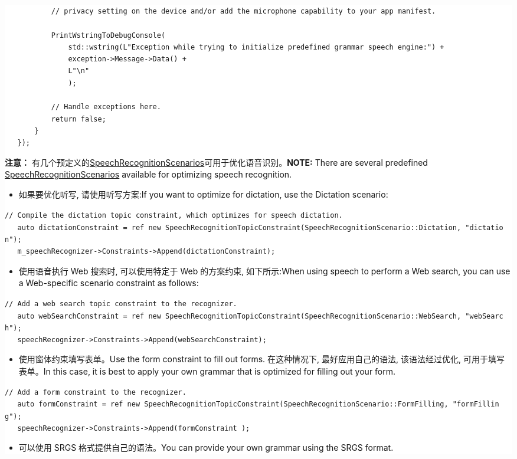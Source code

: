 ```
           // privacy setting on the device and/or add the microphone capability to your app manifest.

           PrintWstringToDebugConsole(
               std::wstring(L"Exception while trying to initialize predefined grammar speech engine:") +
               exception->Message->Data() +
               L"\n"
               );

           // Handle exceptions here.
           return false;
       }
   });
```

<span data-ttu-id="a1c26-146">**注意：** 有几个预定义的[SpeechRecognitionScenarios](https://msdn.microsoft.com/library/windows/apps/windows.media.speechrecognition.speechrecognitionscenario.aspx)可用于优化语音识别。</span><span class="sxs-lookup"><span data-stu-id="a1c26-146">**NOTE:** There are several predefined [SpeechRecognitionScenarios](https://msdn.microsoft.com/library/windows/apps/windows.media.speechrecognition.speechrecognitionscenario.aspx) available for optimizing speech recognition.</span></span>
* <span data-ttu-id="a1c26-147">如果要优化听写, 请使用听写方案:</span><span class="sxs-lookup"><span data-stu-id="a1c26-147">If you want to optimize for dictation, use the Dictation scenario:</span></span>

```
// Compile the dictation topic constraint, which optimizes for speech dictation.
   auto dictationConstraint = ref new SpeechRecognitionTopicConstraint(SpeechRecognitionScenario::Dictation, "dictation");
   m_speechRecognizer->Constraints->Append(dictationConstraint);
```
* <span data-ttu-id="a1c26-148">使用语音执行 Web 搜索时, 可以使用特定于 Web 的方案约束, 如下所示:</span><span class="sxs-lookup"><span data-stu-id="a1c26-148">When using speech to perform a Web search, you can use a Web-specific scenario constraint as follows:</span></span>

```
// Add a web search topic constraint to the recognizer.
   auto webSearchConstraint = ref new SpeechRecognitionTopicConstraint(SpeechRecognitionScenario::WebSearch, "webSearch");
   speechRecognizer->Constraints->Append(webSearchConstraint);
```
* <span data-ttu-id="a1c26-149">使用窗体约束填写表单。</span><span class="sxs-lookup"><span data-stu-id="a1c26-149">Use the form constraint to fill out forms.</span></span> <span data-ttu-id="a1c26-150">在这种情况下, 最好应用自己的语法, 该语法经过优化, 可用于填写表单。</span><span class="sxs-lookup"><span data-stu-id="a1c26-150">In this case, it is best to apply your own grammar that is optimized for filling out your form.</span></span>

```
// Add a form constraint to the recognizer.
   auto formConstraint = ref new SpeechRecognitionTopicConstraint(SpeechRecognitionScenario::FormFilling, "formFilling");
   speechRecognizer->Constraints->Append(formConstraint );
```
* <span data-ttu-id="a1c26-151">可以使用 SRGS 格式提供自己的语法。</span><span class="sxs-lookup"><span data-stu-id="a1c26-151">You can provide your own grammar using the SRGS format.</span></span>

